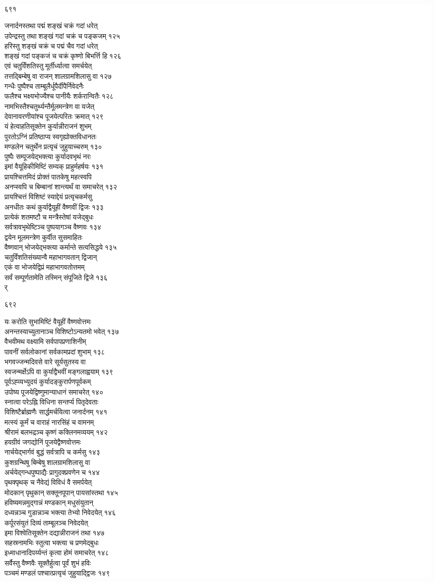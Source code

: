 ६९१  

जनार्दनस्तथा पद्मं शङ्खं चक्रं गदां धरेत्  
उपेन्द्रस्तु तथा शङ्खं गदां चक्रं च पङ्कजम्  १२५  
हरिस्तु शङ्खं चक्रं च पद्मं चैव गदां धरेत्  
शङ्खं गदां पङ्कजं च चक्रं कृष्णो बिभर्त्ति हि  १२६  
एवं चतुर्विंशतिस्तु मूर्तीर्ध्यात्वा समर्चयेत्  
तत्तद्बिम्बेषु वा राजन् शालग्रामशिलासु वा  १२७  
गन्धैः पुष्पैश्च ताम्बूलैर्धूपैर्दीपैर्निवेदनैः  
फलैश्च भक्ष्यभोज्यैश्च पानीयैः शर्करान्वितैः  १२८  
नामभिस्तैश्चतुर्थ्यन्तैर्मूलमन्त्रेण वा यजेत्  
देवानावरणीयांश्च पूजयेत्परितः क्रमात्  १२९  
यं हेत्वाहतिसूक्तेन कुर्यान्नीराजनं शुभम्  
पुरतोऽग्निं प्रतिष्ठाप्य स्वगृह्योक्तविधानतः  
मण्डलेन चतुर्थेन प्रत्यृचं जुहुयाच्चरुम्  १३०  
पुष्पैः सम्पूजयेद्भक्त्या कुर्यादवभृथं नरः  
इमां वैयूहिकीमिष्टिं सम्यक् प्राहुर्महर्षयः  १३१  
प्रायश्चित्तमिदं प्रोक्तं पातकेषु महत्स्वपि  
अनप्स्वपि च बिम्बानां शान्त्यर्थं वा समाचरेत्  १३२  
प्रायश्चित्तं विशिष्टं स्याद्देयं प्रत्यृचकर्मसु  
अनधीतः कथं कुर्याद्वैयूहीं वैष्णवीं द्विजः  १३३  
प्रत्येकं शतमष्टौ च मन्त्रैस्तेषां यजेद्बुधः  
सर्वत्रावभृथेष्टिञ्च पुष्पयागञ्च वैष्णवः  १३४  
द्वयेन मूलमन्त्रेण कुर्वीत सुसमाहितः  
वैष्णवान् भोजयेद्भक्त्या कर्मान्ते सत्वसिद्धये  १३५  
चतुर्विंशतिसंख्यान्वै महाभागवतान् द्विजान्  
एकं वा भोजयेद्विप्रं महाभागवतोत्तमम्  
सर्वं सम्पूर्णतामेति तस्मिन् संपूजिते द्विजे  १३६  
र्  

६९२  

यः करोति सुभामिष्टिं वैयूहीं वैष्णवोत्तमः  
अनन्तस्याच्युतानाञ्च विशिष्टोऽन्यतमो भवेत्  १३७  
वैभवीमथ वक्ष्यामि सर्वपापप्रणाशिनीम्  
पावनीं सर्वलोकानां सर्वकामप्रदां शुभाम्  १३८  
भगवज्जन्मदिवसे वारे सूर्यसुतस्य वा  
स्वजन्मर्क्षेऽपि वा कुर्याद्वैभवीं मङ्गलाह्वयाम्  १३९  
पूर्वऽह्व्यभ्युदयं कुर्यादङ्कुरार्पणपूर्वकम्  
उपोष्य पूजयेद्विष्णुमान्याधानं समाचरेत्  १४०  
स्नात्वा परेऽह्नि विधिना सन्तर्प्य पितृदेवताः  
विशिष्टैर्ब्राह्मणैः सार्द्धमर्चयित्वा जनार्दनम्  १४१  
मत्स्यं कूर्मं च वाराहं नारसिंहं च वामनम्  
श्रीरामं बलभद्रञ्च कृष्णं कक्लिनमव्ययम्  १४२  
हयग्रीवं जगद्योनिं पूजयेद्वैष्णवोत्तमः  
नार्चयेद्भार्गवं बुद्धं सर्वत्रापि च कर्मसु  १४३  
कुशग्रन्थिषु बिम्बेषु शालग्रामशिलासु वा  
अर्चयेद्गन्धपुष्पाद्यैः प्रागुदक्प्रवणेन च  १४४  
पृथक्पृथक् च नैवेद्यं विविधं वै समर्पयेत्  
मोदकान् पृथुकान् सक्तूनपूपान् पायसांस्तथा  १४५  
हविष्यमन्नमुद्गान्नं मण्डकान् मधुसंयुतान्  
दध्यन्नञ्च गुडान्नञ्च भक्त्या तेभ्यो निवेदयेत्  १४६  
कर्पूरसंयुतं दिव्यं ताम्बूलञ्च निवेदयेत्  
इमा विश्वेतिसूक्तेन दद्यान्नीराजनं तथा  १४७  
सहस्रनामभिः स्तुत्वा भक्त्या च प्रणमेद्बुधः  
इध्माधानादिपर्य्यन्तं कृत्वा होमं समाचरेत्  १४८  
सर्वैस्तु वैष्णवैः सूक्तैर्हुत्वा पूर्वं शुभं हविः  
पञ्चमं मण्डलं पश्चात्प्रत्यृचं जुहुयाद्द्विजः १४९  
